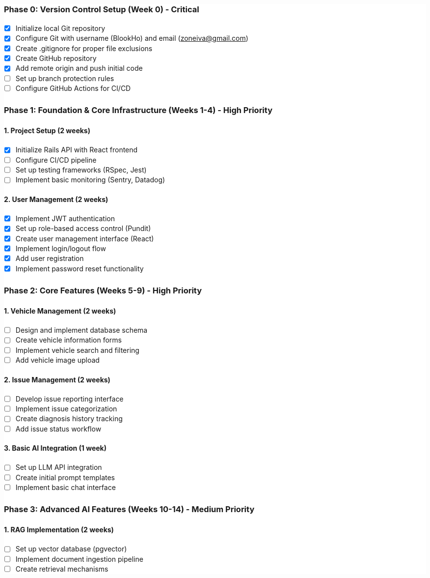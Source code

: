 ### Phase 0: Version Control Setup (Week 0) - Critical
- [x] Initialize local Git repository
- [x] Configure Git with username (BlookHo) and email (zoneiva@gmail.com)
- [x] Create .gitignore for proper file exclusions
- [x] Create GitHub repository
- [x] Add remote origin and push initial code
- [ ] Set up branch protection rules
- [ ] Configure GitHub Actions for CI/CD

### Phase 1: Foundation & Core Infrastructure (Weeks 1-4) - High Priority

#### 1. Project Setup (2 weeks)
- [x] Initialize Rails API with React frontend
- [ ] Configure CI/CD pipeline
- [ ] Set up testing frameworks (RSpec, Jest)
- [ ] Implement basic monitoring (Sentry, Datadog)

#### 2. User Management (2 weeks)
- [x] Implement JWT authentication
- [x] Set up role-based access control (Pundit)
- [x] Create user management interface (React)
- [x] Implement login/logout flow
- [x] Add user registration
- [x] Implement password reset functionality

### Phase 2: Core Features (Weeks 5-9) - High Priority

#### 1. Vehicle Management (2 weeks)
- [ ] Design and implement database schema
- [ ] Create vehicle information forms
- [ ] Implement vehicle search and filtering
- [ ] Add vehicle image upload

#### 2. Issue Management (2 weeks)
- [ ] Develop issue reporting interface
- [ ] Implement issue categorization
- [ ] Create diagnosis history tracking
- [ ] Add issue status workflow

#### 3. Basic AI Integration (1 week)
- [ ] Set up LLM API integration
- [ ] Create initial prompt templates
- [ ] Implement basic chat interface

### Phase 3: Advanced AI Features (Weeks 10-14) - Medium Priority

#### 1. RAG Implementation (2 weeks)
- [ ] Set up vector database (pgvector)
- [ ] Implement document ingestion pipeline
- [ ] Create retrieval mechanisms
